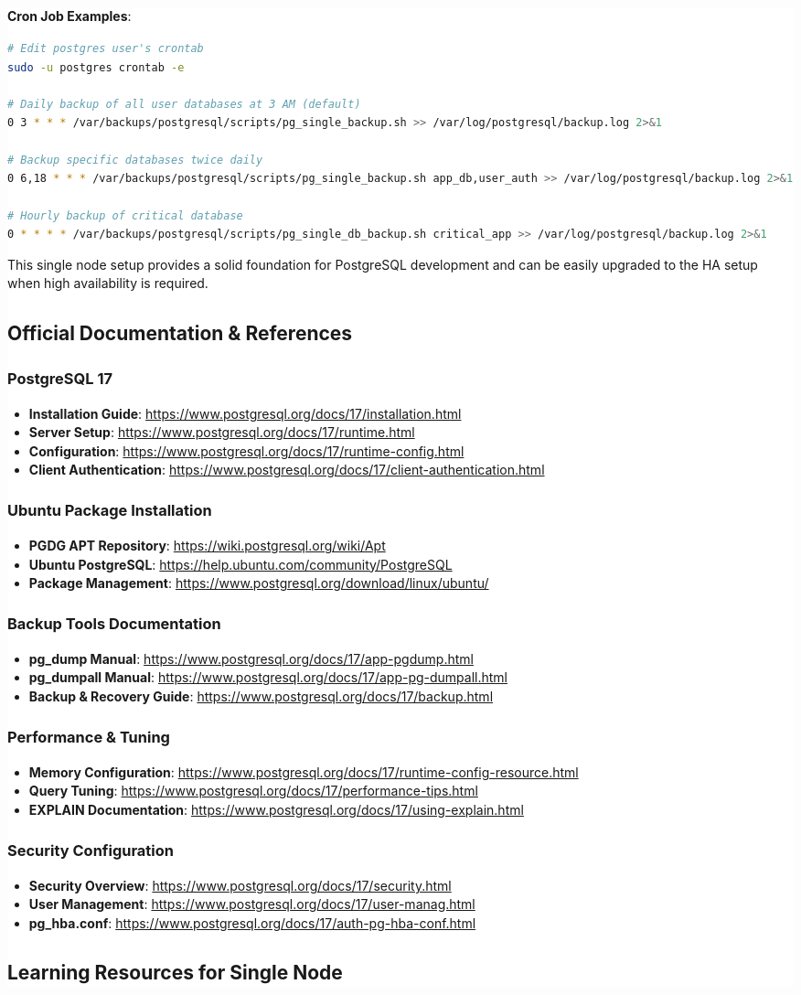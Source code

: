 **Cron Job Examples**:
```bash
# Edit postgres user's crontab
sudo -u postgres crontab -e

# Daily backup of all user databases at 3 AM (default)
0 3 * * * /var/backups/postgresql/scripts/pg_single_backup.sh >> /var/log/postgresql/backup.log 2>&1

# Backup specific databases twice daily
0 6,18 * * * /var/backups/postgresql/scripts/pg_single_backup.sh app_db,user_auth >> /var/log/postgresql/backup.log 2>&1

# Hourly backup of critical database
0 * * * * /var/backups/postgresql/scripts/pg_single_db_backup.sh critical_app >> /var/log/postgresql/backup.log 2>&1
```

This single node setup provides a solid foundation for PostgreSQL development and can be easily upgraded to the HA setup when high availability is required.

## Official Documentation & References

### PostgreSQL 17
- **Installation Guide**: https://www.postgresql.org/docs/17/installation.html
- **Server Setup**: https://www.postgresql.org/docs/17/runtime.html
- **Configuration**: https://www.postgresql.org/docs/17/runtime-config.html
- **Client Authentication**: https://www.postgresql.org/docs/17/client-authentication.html

### Ubuntu Package Installation
- **PGDG APT Repository**: https://wiki.postgresql.org/wiki/Apt
- **Ubuntu PostgreSQL**: https://help.ubuntu.com/community/PostgreSQL
- **Package Management**: https://www.postgresql.org/download/linux/ubuntu/

### Backup Tools Documentation
- **pg_dump Manual**: https://www.postgresql.org/docs/17/app-pgdump.html
- **pg_dumpall Manual**: https://www.postgresql.org/docs/17/app-pg-dumpall.html
- **Backup & Recovery Guide**: https://www.postgresql.org/docs/17/backup.html

### Performance & Tuning
- **Memory Configuration**: https://www.postgresql.org/docs/17/runtime-config-resource.html
- **Query Tuning**: https://www.postgresql.org/docs/17/performance-tips.html
- **EXPLAIN Documentation**: https://www.postgresql.org/docs/17/using-explain.html

### Security Configuration
- **Security Overview**: https://www.postgresql.org/docs/17/security.html
- **User Management**: https://www.postgresql.org/docs/17/user-manag.html
- **pg_hba.conf**: https://www.postgresql.org/docs/17/auth-pg-hba-conf.html

## Learning Resources for Single Node
